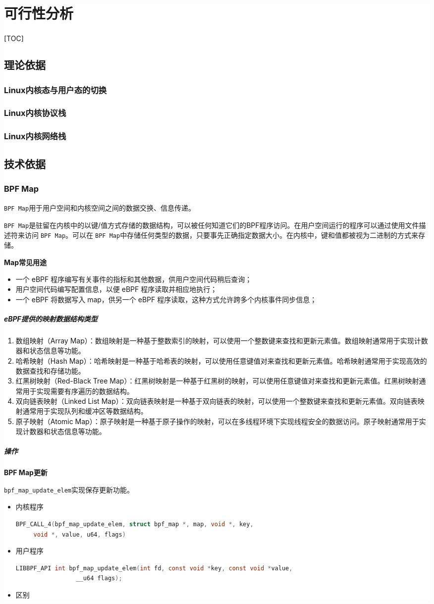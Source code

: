 # 可行性分析

[TOC]

## 理论依据

### Linux内核态与用户态的切换

### Linux内核协议栈

### Linux内核网络栈

## 技术依据

### BPF Map

`BPF Map`用于用户空间和内核空间之间的数据交换、信息传递。

`BPF Map`是驻留在内核中的以键/值方式存储的数据结构，可以被任何知道它们的BPF程序访问。在用户空间运行的程序可以通过使用文件描述符来访问 `BPF Map`。可以在 `BPF Map`中存储任何类型的数据，只要事先正确指定数据大小。在内核中，键和值都被视为二进制的方式来存储。

**Map常见用途**

- 一个 eBPF 程序编写有关事件的指标和其他数据，供用户空间代码稍后查询；
- 用户空间代码编写配置信息，以便 eBPF 程序读取并相应地执行；
- 一个 eBPF 将数据写入 map，供另一个 eBPF 程序读取，这种方式允许跨多个内核事件同步信息；

##### **eBPF提供的映射数据结构类型**

1. 数组映射（Array Map）：数组映射是一种基于整数索引的映射，可以使用一个整数键来查找和更新元素值。数组映射通常用于实现计数器和状态信息等功能。
2. 哈希映射（Hash Map）：哈希映射是一种基于哈希表的映射，可以使用任意键值对来查找和更新元素值。哈希映射通常用于实现高效的数据查找和存储功能。
3. 红黑树映射（Red-Black Tree Map）：红黑树映射是一种基于红黑树的映射，可以使用任意键值对来查找和更新元素值。红黑树映射通常用于实现需要有序遍历的数据结构。
4. 双向链表映射（Linked List Map）：双向链表映射是一种基于双向链表的映射，可以使用一个整数键来查找和更新元素值。双向链表映射通常用于实现队列和缓冲区等数据结构。
5. 原子映射（Atomic Map）：原子映射是一种基于原子操作的映射，可以在多线程环境下实现线程安全的数据访问。原子映射通常用于实现计数器和状态信息等功能。

##### 操作

**BPF Map更新**

`bpf_map_update_elem`实现保存更新功能。

- 内核程序

  ```c
  BPF_CALL_4(bpf_map_update_elem, struct bpf_map *, map, void *, key,
  	   void *, value, u64, flags)
  ```
- 用户程序

  ```c
  LIBBPF_API int bpf_map_update_elem(int fd, const void *key, const void *value,
  				   __u64 flags);
  ```
- 区别
